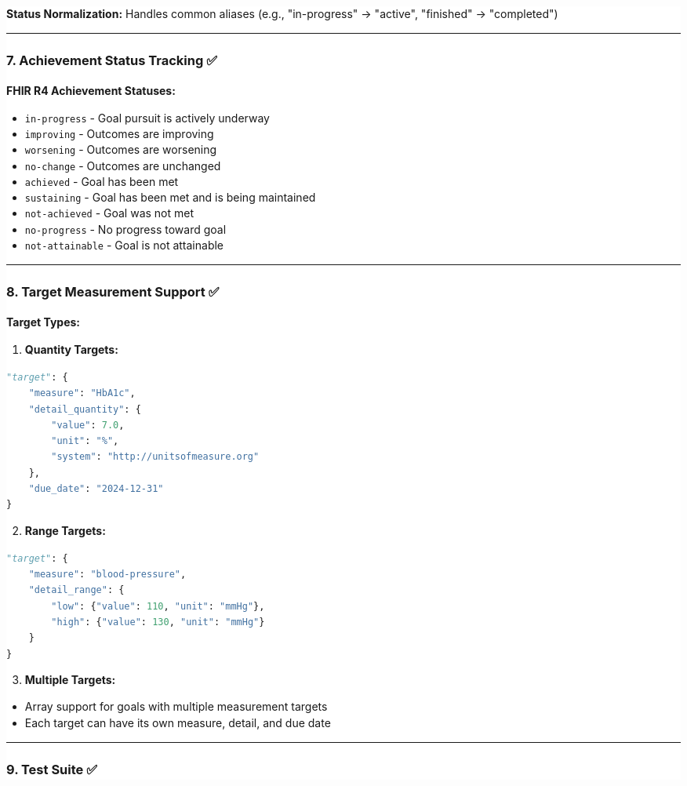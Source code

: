 **Status Normalization:** Handles common aliases (e.g., "in-progress" → "active", "finished" → "completed")

---

### **7. Achievement Status Tracking** ✅

**FHIR R4 Achievement Statuses:**
- `in-progress` - Goal pursuit is actively underway
- `improving` - Outcomes are improving
- `worsening` - Outcomes are worsening
- `no-change` - Outcomes are unchanged
- `achieved` - Goal has been met
- `sustaining` - Goal has been met and is being maintained
- `not-achieved` - Goal was not met
- `no-progress` - No progress toward goal
- `not-attainable` - Goal is not attainable

---

### **8. Target Measurement Support** ✅

**Target Types:**

1. **Quantity Targets:**
```python
"target": {
    "measure": "HbA1c",
    "detail_quantity": {
        "value": 7.0,
        "unit": "%",
        "system": "http://unitsofmeasure.org"
    },
    "due_date": "2024-12-31"
}
```

2. **Range Targets:**
```python
"target": {
    "measure": "blood-pressure",
    "detail_range": {
        "low": {"value": 110, "unit": "mmHg"},
        "high": {"value": 130, "unit": "mmHg"}
    }
}
```

3. **Multiple Targets:**
- Array support for goals with multiple measurement targets
- Each target can have its own measure, detail, and due date

---

### **9. Test Suite** ✅

